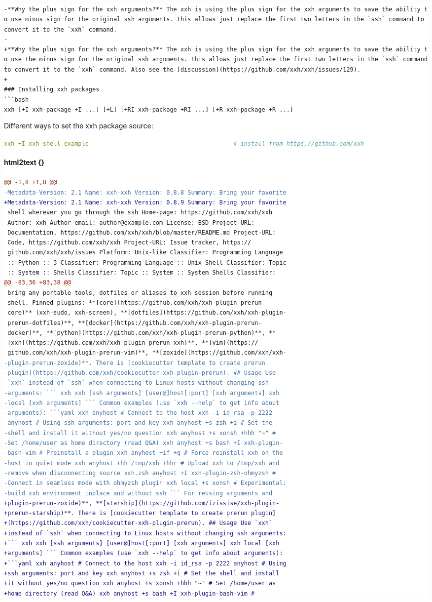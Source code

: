  ```
-**Why the plus sign for the xxh arguments?** The xxh is using the plus sign for the xxh arguments to save the ability to use minus sign for the original ssh arguments. This allows just replace the first two letters in the `ssh` command to convert it to the `xxh` command.
-
+**Why the plus sign for the xxh arguments?** The xxh is using the plus sign for the xxh arguments to save the ability to use the minus sign for the original ssh arguments. This allows just replace the first two letters in the `ssh` command to convert it to the `xxh` command. Also see the [discussion](https://github.com/xxh/xxh/issues/129).
+ 
 ### Installing xxh packages
 ```bash
 xxh [+I xxh-package +I ...] [+L] [+RI xxh-package +RI ...] [+R xxh-package +R ...]
 ```
 Different ways to set the xxh package source:
 ```yaml
 xxh +I xxh-shell-example                                         # install from https://github.com/xxh
```

#### html2text {}

```diff
@@ -1,8 +1,8 @@
-Metadata-Version: 2.1 Name: xxh-xxh Version: 0.8.8 Summary: Bring your favorite
+Metadata-Version: 2.1 Name: xxh-xxh Version: 0.8.9 Summary: Bring your favorite
 shell wherever you go through the ssh Home-page: https://github.com/xxh/xxh
 Author: xxh Author-email: author@example.com License: BSD Project-URL:
 Documentation, https://github.com/xxh/xxh/blob/master/README.md Project-URL:
 Code, https://github.com/xxh/xxh Project-URL: Issue tracker, https://
 github.com/xxh/xxh/issues Platform: Unix-like Classifier: Programming Language
 :: Python :: 3 Classifier: Programming Language :: Unix Shell Classifier: Topic
 :: System :: Shells Classifier: Topic :: System :: System Shells Classifier:
@@ -83,36 +83,38 @@
 bring any portable tools, dotfiles or aliases to xxh session before running
 shell. Pinned plugins: **[core](https://github.com/xxh/xxh-plugin-prerun-
 core)** (xxh-sudo, xxh-screen), **[dotfiles](https://github.com/xxh/xxh-plugin-
 prerun-dotfiles)**, **[docker](https://github.com/xxh/xxh-plugin-prerun-
 docker)**, **[python](https://github.com/xxh/xxh-plugin-prerun-python)**, **
 [xxh](https://github.com/xxh/xxh-plugin-prerun-xxh)**, **[vim](https://
 github.com/xxh/xxh-plugin-prerun-vim)**, **[zoxide](https://github.com/xxh/xxh-
-plugin-prerun-zoxide)**. There is [cookiecutter template to create prerun
-plugin](https://github.com/xxh/cookiecutter-xxh-plugin-prerun). ## Usage Use
-`xxh` instead of `ssh` when connecting to Linux hosts without changing ssh
-arguments: ``` xxh xxh [ssh arguments] [user@]host[:port] [xxh arguments] xxh
-local [xxh arguments] ``` Common examples (use `xxh --help` to get info about
-arguments): ```yaml xxh anyhost # Connect to the host xxh -i id_rsa -p 2222
-anyhost # Using ssh arguments: port and key xxh anyhost +s zsh +i # Set the
-shell and install it without yes/no question xxh anyhost +s xonsh +hhh "~" #
-Set /home/user as home directory (read Q&A) xxh anyhost +s bash +I xxh-plugin-
-bash-vim # Preinstall a plugin xxh anyhost +if +q # Force reinstall xxh on the
-host in quiet mode xxh anyhost +hh /tmp/xxh +hhr # Upload xxh to /tmp/xxh and
-remove when disconnecting source xxh.zsh anyhost +I xxh-plugin-zsh-ohmyzsh #
-Connect in seamless mode with ohmyzsh plugin xxh local +s xonsh # Experimental:
-build xxh environment inplace and without ssh ``` For reusing arguments and
+plugin-prerun-zoxide)**, **[starship](https://github.com/izissise/xxh-plugin-
+prerun-starship)**. There is [cookiecutter template to create prerun plugin]
+(https://github.com/xxh/cookiecutter-xxh-plugin-prerun). ## Usage Use `xxh`
+instead of `ssh` when connecting to Linux hosts without changing ssh arguments:
+``` xxh xxh [ssh arguments] [user@]host[:port] [xxh arguments] xxh local [xxh
+arguments] ``` Common examples (use `xxh --help` to get info about arguments):
+```yaml xxh anyhost # Connect to the host xxh -i id_rsa -p 2222 anyhost # Using
+ssh arguments: port and key xxh anyhost +s zsh +i # Set the shell and install
+it without yes/no question xxh anyhost +s xonsh +hhh "~" # Set /home/user as
+home directory (read Q&A) xxh anyhost +s bash +I xxh-plugin-bash-vim #
```